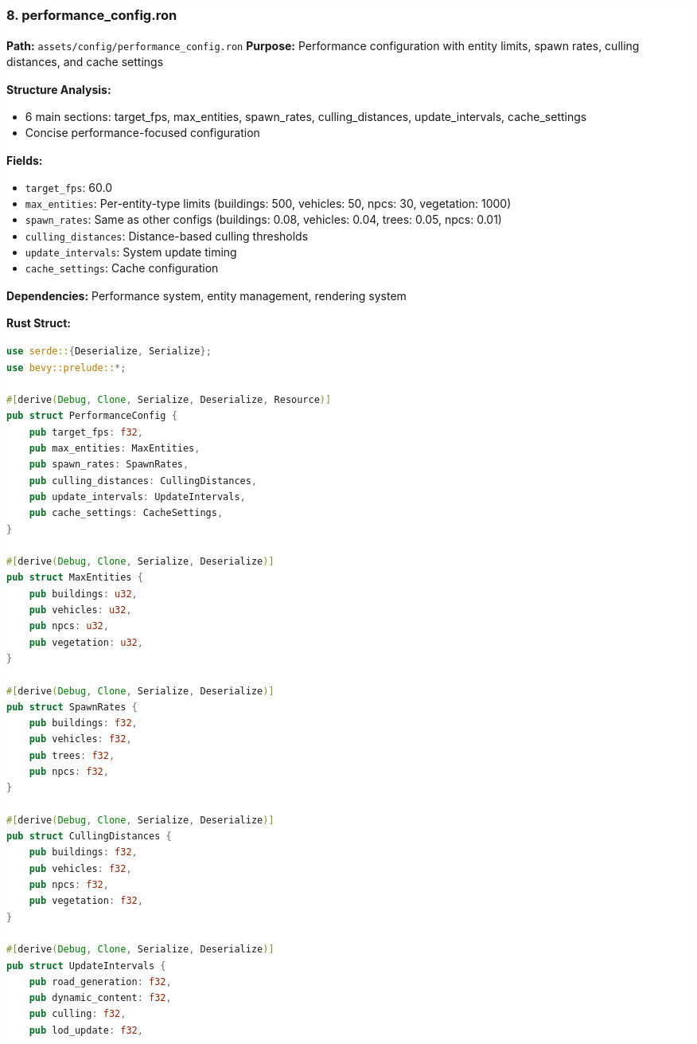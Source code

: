 ### 8. performance_config.ron
**Path:** `assets/config/performance_config.ron`
**Purpose:** Performance configuration with entity limits, spawn rates, culling distances, and cache settings

**Structure Analysis:**
- 6 main sections: target_fps, max_entities, spawn_rates, culling_distances, update_intervals, cache_settings
- Concise performance-focused configuration

**Fields:**
- `target_fps`: 60.0
- `max_entities`: Per-entity-type limits (buildings: 500, vehicles: 50, npcs: 30, vegetation: 1000)
- `spawn_rates`: Same as other configs (buildings: 0.08, vehicles: 0.04, trees: 0.05, npcs: 0.01)
- `culling_distances`: Distance-based culling thresholds
- `update_intervals`: System update timing
- `cache_settings`: Cache configuration

**Dependencies:** Performance system, entity management, rendering system

**Rust Struct:**
```rust
use serde::{Deserialize, Serialize};
use bevy::prelude::*;

#[derive(Debug, Clone, Serialize, Deserialize, Resource)]
pub struct PerformanceConfig {
    pub target_fps: f32,
    pub max_entities: MaxEntities,
    pub spawn_rates: SpawnRates,
    pub culling_distances: CullingDistances,
    pub update_intervals: UpdateIntervals,
    pub cache_settings: CacheSettings,
}

#[derive(Debug, Clone, Serialize, Deserialize)]
pub struct MaxEntities {
    pub buildings: u32,
    pub vehicles: u32,
    pub npcs: u32,
    pub vegetation: u32,
}

#[derive(Debug, Clone, Serialize, Deserialize)]
pub struct SpawnRates {
    pub buildings: f32,
    pub vehicles: f32,
    pub trees: f32,
    pub npcs: f32,
}

#[derive(Debug, Clone, Serialize, Deserialize)]
pub struct CullingDistances {
    pub buildings: f32,
    pub vehicles: f32,
    pub npcs: f32,
    pub vegetation: f32,
}

#[derive(Debug, Clone, Serialize, Deserialize)]
pub struct UpdateIntervals {
    pub road_generation: f32,
    pub dynamic_content: f32,
    pub culling: f32,
    pub lod_update: f32,
```